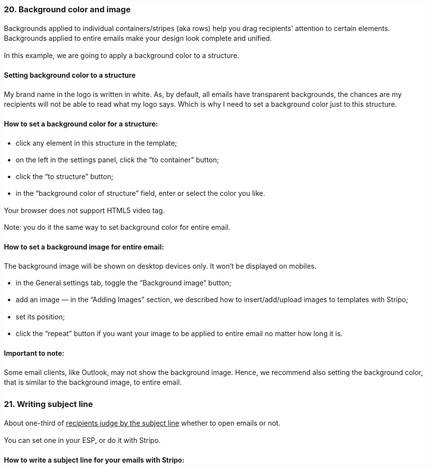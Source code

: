 ### 20\. Background color and image

Backgrounds applied to individual containers/stripes (aka rows) help you drag recipients' attention to certain elements. Backgrounds applied to entire emails make your design look complete and unified.

In this example, we are going to apply a background color to a structure.

#### Setting background color to a structure

My brand name in the logo is written in white. As, by default, all emails have transparent backgrounds, the chances are my recipients will not be able to read what my logo says. Which is why I need to set a background color just to this structure.

#### How to set a background color for a structure:

*   click any element in this structure in the template;
    
*   on the left in the settings panel, click the “to container” button;
    
*   click the “to structure” button;
    
*   in the “background color of structure” field, enter or select the color you like.
    

Your browser does not support HTML5 video tag.

Note: you do it the same way to set background color for entire email.

#### How to set a background image for entire email:

The background image will be shown on desktop devices only. It won’t be displayed on mobiles.

*   in the General settings tab, toggle the “Background image” button;
    

*   add an image — in the “Adding Images” section, we described how to insert/add/upload images to templates with Stripo;
    
*   set its position;
    
*   click the “repeat” button if you want your image to be applied to entire email no matter how long it is.
    

#### Important to note:

Some email clients, like Outlook, may not show the background image. Hence, we recommend also setting the background color, that is similar to the background image, to entire email.

### 21\. Writing subject line

About one-third of [recipients judge by the subject line](https://stripo.email/blog/best-catchy-email-subject-lines/) whether to open emails or not.

You can set one in your ESP, or do it with Stripo.

#### How to write a subject line for your emails with Stripo:
